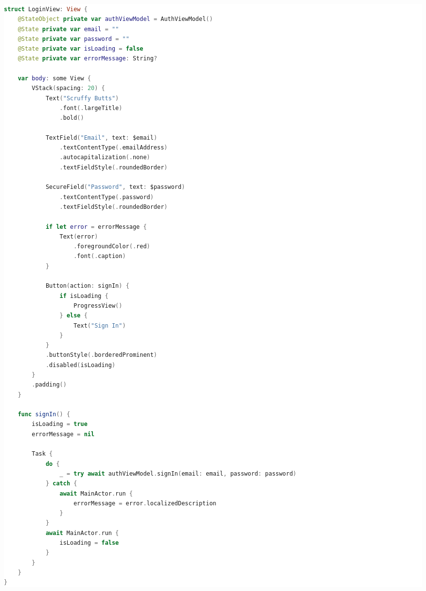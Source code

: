 ```swift
struct LoginView: View {
    @StateObject private var authViewModel = AuthViewModel()
    @State private var email = ""
    @State private var password = ""
    @State private var isLoading = false
    @State private var errorMessage: String?
    
    var body: some View {
        VStack(spacing: 20) {
            Text("Scruffy Butts")
                .font(.largeTitle)
                .bold()
            
            TextField("Email", text: $email)
                .textContentType(.emailAddress)
                .autocapitalization(.none)
                .textFieldStyle(.roundedBorder)
            
            SecureField("Password", text: $password)
                .textContentType(.password)
                .textFieldStyle(.roundedBorder)
            
            if let error = errorMessage {
                Text(error)
                    .foregroundColor(.red)
                    .font(.caption)
            }
            
            Button(action: signIn) {
                if isLoading {
                    ProgressView()
                } else {
                    Text("Sign In")
                }
            }
            .buttonStyle(.borderedProminent)
            .disabled(isLoading)
        }
        .padding()
    }
    
    func signIn() {
        isLoading = true
        errorMessage = nil
        
        Task {
            do {
                _ = try await authViewModel.signIn(email: email, password: password)
            } catch {
                await MainActor.run {
                    errorMessage = error.localizedDescription
                }
            }
            await MainActor.run {
                isLoading = false
            }
        }
    }
}
```
